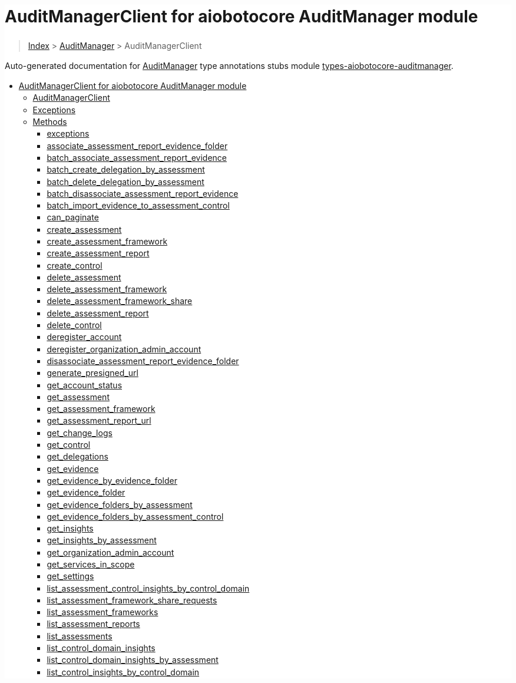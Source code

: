 <a id="auditmanagerclient-for-aiobotocore-auditmanager-module"></a>

# AuditManagerClient for aiobotocore AuditManager module

> [Index](..) > [AuditManager](.) > AuditManagerClient

Auto-generated documentation for
[AuditManager](https://boto3.amazonaws.com/v1/documentation/api/latest/reference/services/auditmanager.html#AuditManager)
type annotations stubs module
[types-aiobotocore-auditmanager](https://pypi.org/project/types-aiobotocore-auditmanager/).

- [AuditManagerClient for aiobotocore AuditManager module](#auditmanagerclient-for-aiobotocore-auditmanager-module)
  - [AuditManagerClient](#auditmanagerclient)
  - [Exceptions](#exceptions)
  - [Methods](#methods)
    - [exceptions](#exceptions)
    - [associate_assessment_report_evidence_folder](#associate_assessment_report_evidence_folder)
    - [batch_associate_assessment_report_evidence](#batch_associate_assessment_report_evidence)
    - [batch_create_delegation_by_assessment](#batch_create_delegation_by_assessment)
    - [batch_delete_delegation_by_assessment](#batch_delete_delegation_by_assessment)
    - [batch_disassociate_assessment_report_evidence](#batch_disassociate_assessment_report_evidence)
    - [batch_import_evidence_to_assessment_control](#batch_import_evidence_to_assessment_control)
    - [can_paginate](#can_paginate)
    - [create_assessment](#create_assessment)
    - [create_assessment_framework](#create_assessment_framework)
    - [create_assessment_report](#create_assessment_report)
    - [create_control](#create_control)
    - [delete_assessment](#delete_assessment)
    - [delete_assessment_framework](#delete_assessment_framework)
    - [delete_assessment_framework_share](#delete_assessment_framework_share)
    - [delete_assessment_report](#delete_assessment_report)
    - [delete_control](#delete_control)
    - [deregister_account](#deregister_account)
    - [deregister_organization_admin_account](#deregister_organization_admin_account)
    - [disassociate_assessment_report_evidence_folder](#disassociate_assessment_report_evidence_folder)
    - [generate_presigned_url](#generate_presigned_url)
    - [get_account_status](#get_account_status)
    - [get_assessment](#get_assessment)
    - [get_assessment_framework](#get_assessment_framework)
    - [get_assessment_report_url](#get_assessment_report_url)
    - [get_change_logs](#get_change_logs)
    - [get_control](#get_control)
    - [get_delegations](#get_delegations)
    - [get_evidence](#get_evidence)
    - [get_evidence_by_evidence_folder](#get_evidence_by_evidence_folder)
    - [get_evidence_folder](#get_evidence_folder)
    - [get_evidence_folders_by_assessment](#get_evidence_folders_by_assessment)
    - [get_evidence_folders_by_assessment_control](#get_evidence_folders_by_assessment_control)
    - [get_insights](#get_insights)
    - [get_insights_by_assessment](#get_insights_by_assessment)
    - [get_organization_admin_account](#get_organization_admin_account)
    - [get_services_in_scope](#get_services_in_scope)
    - [get_settings](#get_settings)
    - [list_assessment_control_insights_by_control_domain](#list_assessment_control_insights_by_control_domain)
    - [list_assessment_framework_share_requests](#list_assessment_framework_share_requests)
    - [list_assessment_frameworks](#list_assessment_frameworks)
    - [list_assessment_reports](#list_assessment_reports)
    - [list_assessments](#list_assessments)
    - [list_control_domain_insights](#list_control_domain_insights)
    - [list_control_domain_insights_by_assessment](#list_control_domain_insights_by_assessment)
    - [list_control_insights_by_control_domain](#list_control_insights_by_control_domain)